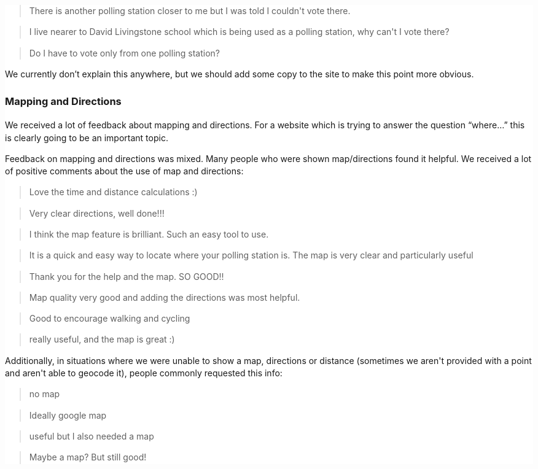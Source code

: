 

> There is another polling station closer to me but I was told I couldn't vote there.



> I live nearer to David Livingstone school which is being used as a polling station, why can't I vote there?



> Do I have to vote only from one polling station?

We currently don’t explain this anywhere, but we should add some copy to the site to make this point more obvious.

### Mapping and Directions

We received a lot of feedback about mapping and directions. For a website which is trying to answer the question “where…” this is clearly going to be an important topic.

Feedback on mapping and directions was mixed. Many people who were shown map/directions found it helpful. We received a lot of positive comments about the use of map and directions:

> Love the time and distance calculations :)



> Very clear directions, well done!!!



> I think the map feature is brilliant. Such an easy tool to use.



> It is a quick and easy way to locate where your polling station is. The map is very clear and particularly useful



> Thank you for the help and the map. SO GOOD!!



> Map quality very good and adding the directions was most helpful.



> Good to encourage walking and cycling



> really useful, and the map is great :)

Additionally, in situations where we were unable to show a map, directions or distance (sometimes we aren't provided with a point and aren't able to geocode it), people commonly requested this info:

> no map



> Ideally google map



> useful but I also needed a map



> Maybe a map? But still good!
